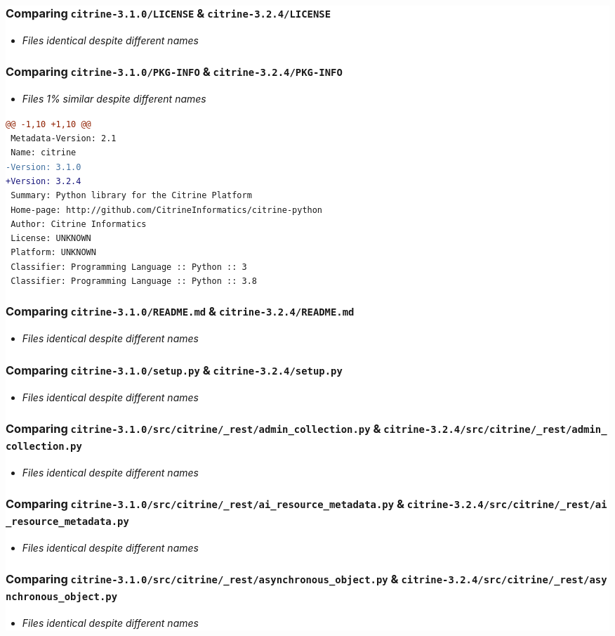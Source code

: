 ### Comparing `citrine-3.1.0/LICENSE` & `citrine-3.2.4/LICENSE`

 * *Files identical despite different names*

### Comparing `citrine-3.1.0/PKG-INFO` & `citrine-3.2.4/PKG-INFO`

 * *Files 1% similar despite different names*

```diff
@@ -1,10 +1,10 @@
 Metadata-Version: 2.1
 Name: citrine
-Version: 3.1.0
+Version: 3.2.4
 Summary: Python library for the Citrine Platform
 Home-page: http://github.com/CitrineInformatics/citrine-python
 Author: Citrine Informatics
 License: UNKNOWN
 Platform: UNKNOWN
 Classifier: Programming Language :: Python :: 3
 Classifier: Programming Language :: Python :: 3.8
```

### Comparing `citrine-3.1.0/README.md` & `citrine-3.2.4/README.md`

 * *Files identical despite different names*

### Comparing `citrine-3.1.0/setup.py` & `citrine-3.2.4/setup.py`

 * *Files identical despite different names*

### Comparing `citrine-3.1.0/src/citrine/_rest/admin_collection.py` & `citrine-3.2.4/src/citrine/_rest/admin_collection.py`

 * *Files identical despite different names*

### Comparing `citrine-3.1.0/src/citrine/_rest/ai_resource_metadata.py` & `citrine-3.2.4/src/citrine/_rest/ai_resource_metadata.py`

 * *Files identical despite different names*

### Comparing `citrine-3.1.0/src/citrine/_rest/asynchronous_object.py` & `citrine-3.2.4/src/citrine/_rest/asynchronous_object.py`

 * *Files identical despite different names*
